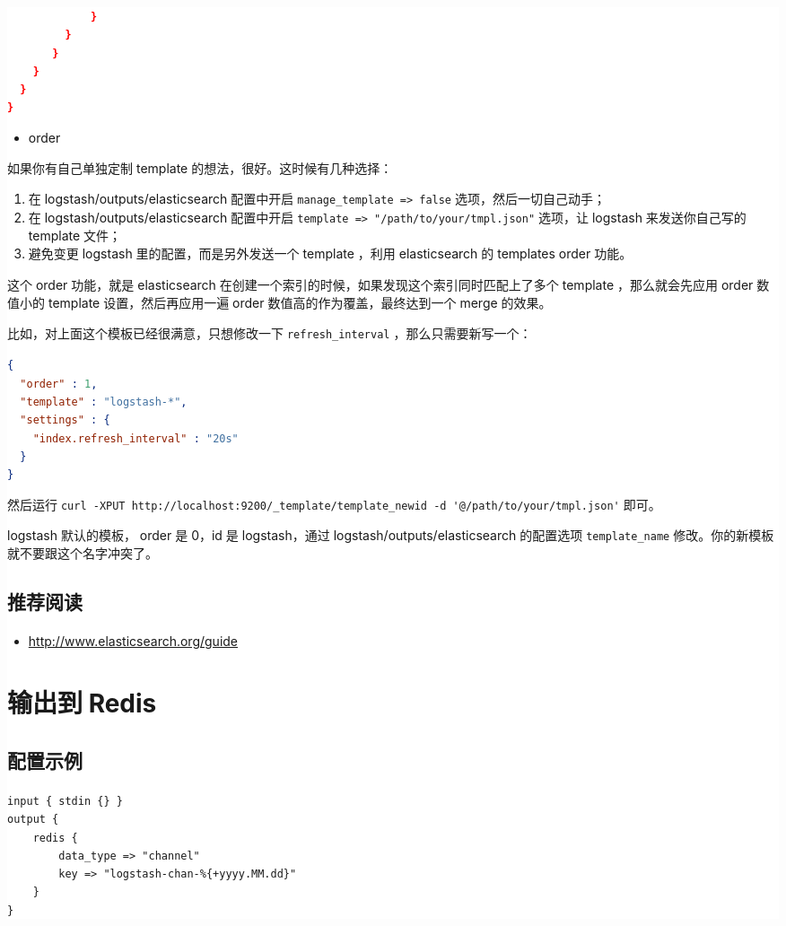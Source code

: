 ```json
             }
         }
       }
    }
  }
}
```

- order

如果你有自己单独定制 template 的想法，很好。这时候有几种选择：

1. 在 logstash/outputs/elasticsearch 配置中开启 `manage_template => false` 选项，然后一切自己动手；
2. 在 logstash/outputs/elasticsearch 配置中开启 `template => "/path/to/your/tmpl.json"` 选项，让 logstash 来发送你自己写的 template 文件；
3. 避免变更 logstash 里的配置，而是另外发送一个 template ，利用 elasticsearch 的 templates order 功能。

这个 order 功能，就是 elasticsearch 在创建一个索引的时候，如果发现这个索引同时匹配上了多个 template ，那么就会先应用 order 数值小的 template 设置，然后再应用一遍 order 数值高的作为覆盖，最终达到一个 merge 的效果。

比如，对上面这个模板已经很满意，只想修改一下 `refresh_interval` ，那么只需要新写一个：

```json
{
  "order" : 1,
  "template" : "logstash-*",
  "settings" : {
    "index.refresh_interval" : "20s"
  }
}
```

然后运行 `curl -XPUT http://localhost:9200/_template/template_newid -d '@/path/to/your/tmpl.json'` 即可。

logstash 默认的模板， order 是 0，id 是 logstash，通过 logstash/outputs/elasticsearch 的配置选项 `template_name` 修改。你的新模板就不要跟这个名字冲突了。

## 推荐阅读

- <http://www.elasticsearch.org/guide>

# 输出到 Redis

## 配置示例

```
input { stdin {} }
output {
    redis {
        data_type => "channel"
        key => "logstash-chan-%{+yyyy.MM.dd}"
    }
}
```
